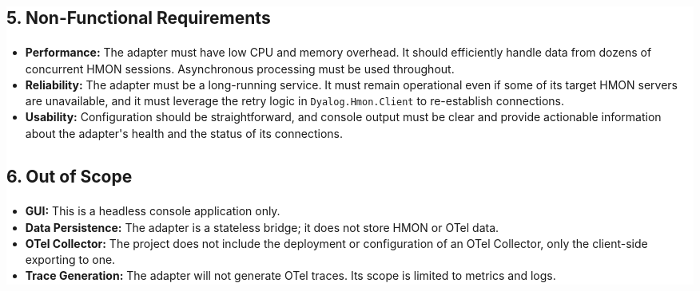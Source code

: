 ## 5. Non-Functional Requirements

* **Performance:** The adapter must have low CPU and memory overhead. It should efficiently handle data from dozens of concurrent HMON sessions. Asynchronous processing must be used throughout.
* **Reliability:** The adapter must be a long-running service. It must remain operational even if some of its target HMON servers are unavailable, and it must leverage the retry logic in `Dyalog.Hmon.Client` to re-establish connections.
* **Usability:** Configuration should be straightforward, and console output must be clear and provide actionable information about the adapter's health and the status of its connections.

## 6. Out of Scope

* **GUI:** This is a headless console application only.
* **Data Persistence:** The adapter is a stateless bridge; it does not store HMON or OTel data.
* **OTel Collector:** The project does not include the deployment or configuration of an OTel Collector, only the client-side exporting to one.
* **Trace Generation:** The adapter will not generate OTel traces. Its scope is limited to metrics and logs.
